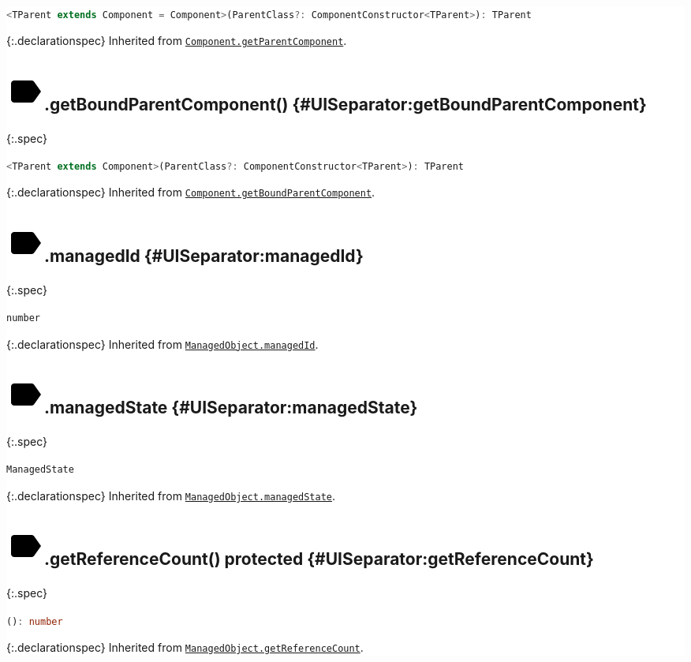 ```typescript
<TParent extends Component = Component>(ParentClass?: ComponentConstructor<TParent>): TParent
```
{:.declarationspec}
Inherited from [`Component.getParentComponent`](./Component#Component:getParentComponent).



## ![](/assets/icons/spec-method.svg).getBoundParentComponent() {#UISeparator:getBoundParentComponent}
{:.spec}

```typescript
<TParent extends Component>(ParentClass?: ComponentConstructor<TParent>): TParent
```
{:.declarationspec}
Inherited from [`Component.getBoundParentComponent`](./Component#Component:getBoundParentComponent).



## ![](/assets/icons/spec-property.svg).managedId {#UISeparator:managedId}
{:.spec}

```typescript
number
```
{:.declarationspec}
Inherited from [`ManagedObject.managedId`](./ManagedObject#ManagedObject:managedId).



## ![](/assets/icons/spec-property.svg).managedState {#UISeparator:managedState}
{:.spec}

```typescript
ManagedState
```
{:.declarationspec}
Inherited from [`ManagedObject.managedState`](./ManagedObject#ManagedObject:managedState).



## ![](/assets/icons/spec-method.svg).getReferenceCount() <span class="spec_tag">protected</span> {#UISeparator:getReferenceCount}
{:.spec}

```typescript
(): number
```
{:.declarationspec}
Inherited from [`ManagedObject.getReferenceCount`](./ManagedObject#ManagedObject:getReferenceCount).
